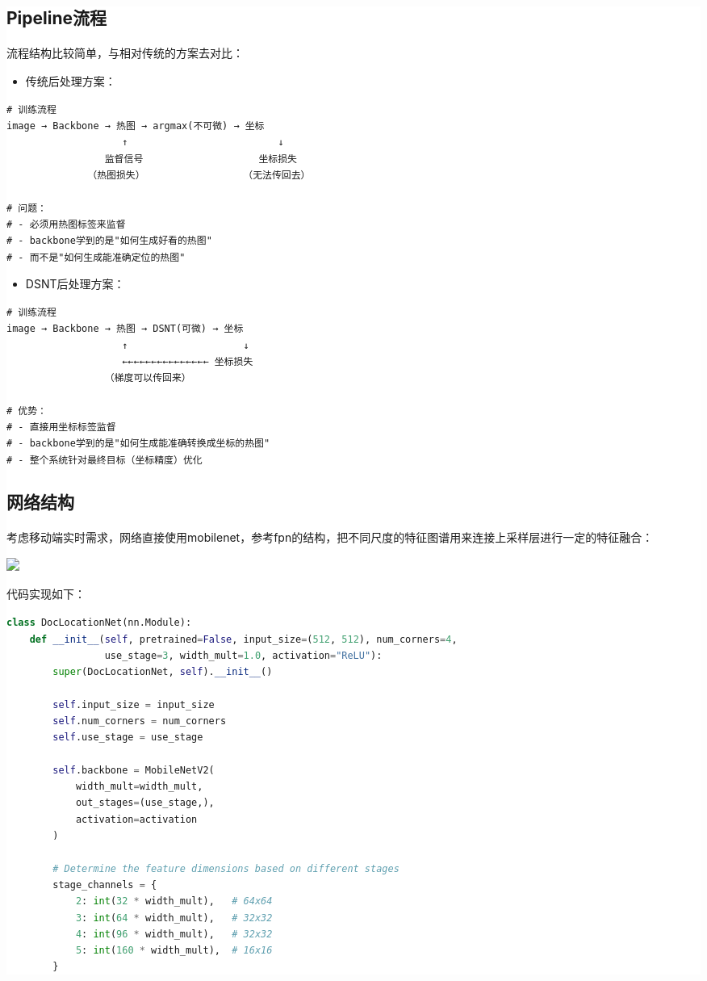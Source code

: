 ## Pipeline流程

流程结构比较简单，与相对传统的方案去对比：

- 传统后处理方案：

```
# 训练流程
image → Backbone → 热图 → argmax(不可微) → 坐标
                    ↑                          ↓
                 监督信号                    坐标损失
              （热图损失）                 （无法传回去）

# 问题：
# - 必须用热图标签来监督
# - backbone学到的是"如何生成好看的热图"
# - 而不是"如何生成能准确定位的热图"
```

- DSNT后处理方案：

```
# 训练流程  
image → Backbone → 热图 → DSNT(可微) → 坐标
                    ↑                    ↓
                    ←←←←←←←←←←←←←←← 坐标损失
                 （梯度可以传回来）

# 优势：
# - 直接用坐标标签监督
# - backbone学到的是"如何生成能准确转换成坐标的热图"
# - 整个系统针对最终目标（坐标精度）优化
```

## 网络结构

考虑移动端实时需求，网络直接使用mobilenet，参考fpn的结构，把不同尺度的特征图谱用来连接上采样层进行一定的特征融合：

![](https://inspireface-1259028827.cos.ap-singapore.myqcloud.com/blogs_box/sketch.png)

代码实现如下：

```python
class DocLocationNet(nn.Module):
    def __init__(self, pretrained=False, input_size=(512, 512), num_corners=4, 
                 use_stage=3, width_mult=1.0, activation="ReLU"):
        super(DocLocationNet, self).__init__()

        self.input_size = input_size
        self.num_corners = num_corners
        self.use_stage = use_stage

        self.backbone = MobileNetV2(
            width_mult=width_mult,
            out_stages=(use_stage,),  
            activation=activation
        )
        
        # Determine the feature dimensions based on different stages
        stage_channels = {
            2: int(32 * width_mult),   # 64x64
            3: int(64 * width_mult),   # 32x32
            4: int(96 * width_mult),   # 32x32
            5: int(160 * width_mult),  # 16x16
        }

```